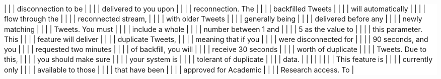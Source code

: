 |                       |                       | disconnection to be   |
|                       |                       | delivered to you upon |
|                       |                       | reconnection. The     |
|                       |                       | backfilled Tweets     |
|                       |                       | will automatically    |
|                       |                       | flow through the      |
|                       |                       | reconnected stream,   |
|                       |                       | with older Tweets     |
|                       |                       | generally being       |
|                       |                       | delivered before any  |
|                       |                       | newly matching        |
|                       |                       | Tweets. You must      |
|                       |                       | include a whole       |
|                       |                       | number between 1 and  |
|                       |                       | 5 as the value to     |
|                       |                       | this parameter. This  |
|                       |                       | feature will deliver  |
|                       |                       | duplicate Tweets,     |
|                       |                       | meaning that if you   |
|                       |                       | were disconnected for |
|                       |                       | 90 seconds, and you   |
|                       |                       | requested two minutes |
|                       |                       | of backfill, you will |
|                       |                       | receive 30 seconds    |
|                       |                       | worth of duplicate    |
|                       |                       | Tweets. Due to this,  |
|                       |                       | you should make sure  |
|                       |                       | your system is        |
|                       |                       | tolerant of duplicate |
|                       |                       | data.                 |
|                       |                       |                       |
|                       |                       | This feature is       |
|                       |                       | currently only        |
|                       |                       | available to those    |
|                       |                       | that have been        |
|                       |                       | approved for Academic |
|                       |                       | Research access. To   |